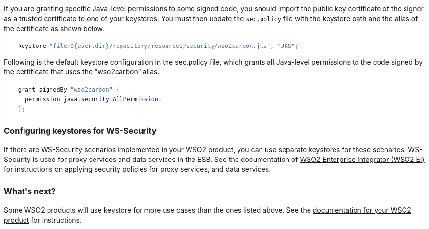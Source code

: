 If you are granting specific Java-level permissions to some signed code, you should import the public key certificate of the signer as a trusted certificate to one of your keystores. You must then update the `sec.policy` file with the keystore path and the alias of the certificate as shown below.

``` java
    keystore "file:${user.dir}/repository/resources/security/wso2carbon.jks", "JKS";
```

Following is the default keystore configuration in the sec.policy file, which grants all Java-level permissions to the code signed by the certificate that uses the “wso2carbon” alias.

``` java
    grant signedBy "wso2carbon" {
      permission java.security.AllPermission;
    };
```

### Configuring keystores for WS-Security

If there are WS-Security scenarios implemented in your WSO2 product, you can use separate keystores for these scenarios. WS-Security is used for proxy services and data services in the ESB. See the documentation of [WSO2 Enterprise Integrator (WSO2 EI)](https://wso2.com/integration) for instructions on applying security policies for proxy services, and data services.

### What's next?

Some WSO2 products will use keystore for more use cases than the ones listed above. See the [documentation for your WSO2 product](https://docs.wso2.com/dashboard.action) for instructions.
